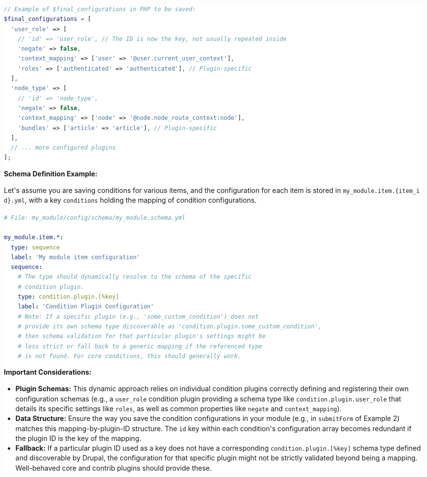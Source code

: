 ```php
// Example of $final_configurations in PHP to be saved:
$final_configurations = [
  'user_role' => [
    // 'id' => 'user_role', // The ID is now the key, not usually repeated inside
    'negate' => false,
    'context_mapping' => ['user' => '@user.current_user_context'],
    'roles' => ['authenticated' => 'authenticated'], // Plugin-specific
  ],
  'node_type' => [
    // 'id' => 'node_type',
    'negate' => false,
    'context_mapping' => ['node' => '@node.node_route_context:node'],
    'bundles' => ['article' => 'article'], // Plugin-specific
  ],
  // ... more configured plugins
];
```

**Schema Definition Example:**

Let's assume you are saving conditions for various items, and the configuration
for each item is stored in `my_module.item.{item_id}.yml`, with a key `conditions`
holding the mapping of condition configurations.

```yaml
# File: my_module/config/schema/my_module.schema.yml

my_module.item.*:
  type: sequence
  label: 'My module item configuration'
  sequence:
    # The type should dynamically resolve to the schema of the specific
    # condition plugin.
    type: condition.plugin.[%key]
    label: 'Condition Plugin Configuration'
    # Note: If a specific plugin (e.g., 'some_custom_condition') does not
    # provide its own schema type discoverable as 'condition.plugin.some_custom_condition',
    # then schema validation for that particular plugin's settings might be
    # less strict or fall back to a generic mapping if the referenced type
    # is not found. For core conditions, this should generally work.
```

**Important Considerations:**

*   **Plugin Schemas:** This dynamic approach relies on individual condition
    plugins correctly defining and registering their own configuration schemas
    (e.g., a `user_role` condition plugin providing a schema type like
    `condition.plugin.user_role` that details its specific settings like `roles`,
    as well as common properties like `negate` and `context_mapping`).
*   **Data Structure:** Ensure the way you save the condition configurations in
    your module (e.g., in `submitForm` of Example 2) matches this mapping-by-plugin-ID
    structure. The `id` key within each condition's configuration array becomes
    redundant if the plugin ID is the key of the mapping.
*   **Fallback:** If a particular plugin ID used as a key does not have a
    corresponding `condition.plugin.[%key]` schema type defined and discoverable
    by Drupal, the configuration for that specific plugin might not be strictly
    validated beyond being a mapping. Well-behaved core and contrib plugins should
    provide these.
